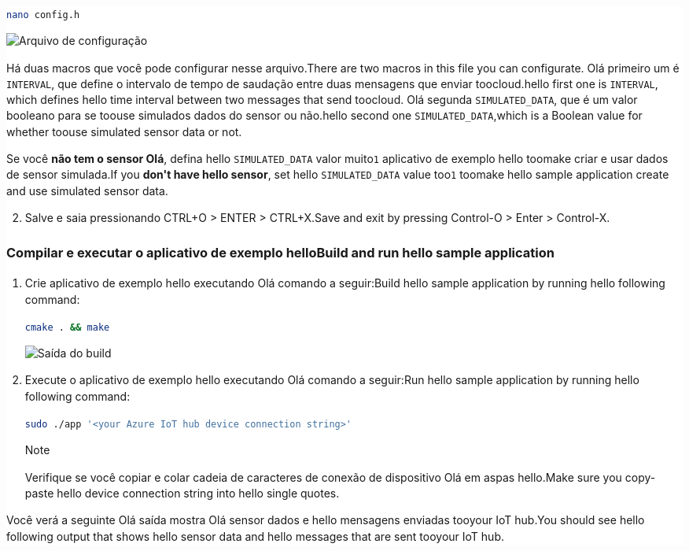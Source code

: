    ```bash
   nano config.h
   ```

   ![Arquivo de configuração](media/iot-hub-intel-edison-kit-c-get-started/13_configure_file.png)

   <span data-ttu-id="afa0f-222">Há duas macros que você pode configurar nesse arquivo.</span><span class="sxs-lookup"><span data-stu-id="afa0f-222">There are two macros in this file you can configurate.</span></span> <span data-ttu-id="afa0f-223">Olá primeiro um é `INTERVAL`, que define o intervalo de tempo de saudação entre duas mensagens que enviar toocloud.</span><span class="sxs-lookup"><span data-stu-id="afa0f-223">hello first one is `INTERVAL`, which defines hello time interval between two messages that send toocloud.</span></span> <span data-ttu-id="afa0f-224">Olá segunda `SIMULATED_DATA`, que é um valor booleano para se toouse simulados dados do sensor ou não.</span><span class="sxs-lookup"><span data-stu-id="afa0f-224">hello second one `SIMULATED_DATA`,which is a Boolean value for whether toouse simulated sensor data or not.</span></span>

   <span data-ttu-id="afa0f-225">Se você **não tem o sensor Olá**, defina hello `SIMULATED_DATA` valor muito`1` aplicativo de exemplo hello toomake criar e usar dados de sensor simulada.</span><span class="sxs-lookup"><span data-stu-id="afa0f-225">If you **don't have hello sensor**, set hello `SIMULATED_DATA` value too`1` toomake hello sample application create and use simulated sensor data.</span></span>

2. <span data-ttu-id="afa0f-226">Salve e saia pressionando CTRL+O > ENTER > CTRL+X.</span><span class="sxs-lookup"><span data-stu-id="afa0f-226">Save and exit by pressing Control-O > Enter > Control-X.</span></span>

### <a name="build-and-run-hello-sample-application"></a><span data-ttu-id="afa0f-227">Compilar e executar o aplicativo de exemplo hello</span><span class="sxs-lookup"><span data-stu-id="afa0f-227">Build and run hello sample application</span></span>

1. <span data-ttu-id="afa0f-228">Crie aplicativo de exemplo hello executando Olá comando a seguir:</span><span class="sxs-lookup"><span data-stu-id="afa0f-228">Build hello sample application by running hello following command:</span></span>

   ```bash
   cmake . && make
   ```
   ![Saída do build](media/iot-hub-intel-edison-kit-c-get-started/14_build_output.png)

1. <span data-ttu-id="afa0f-230">Execute o aplicativo de exemplo hello executando Olá comando a seguir:</span><span class="sxs-lookup"><span data-stu-id="afa0f-230">Run hello sample application by running hello following command:</span></span>

   ```bash
   sudo ./app '<your Azure IoT hub device connection string>'
   ```

   > [!NOTE] 
   <span data-ttu-id="afa0f-231">Verifique se você copiar e colar cadeia de caracteres de conexão de dispositivo Olá em aspas hello.</span><span class="sxs-lookup"><span data-stu-id="afa0f-231">Make sure you copy-paste hello device connection string into hello single quotes.</span></span>

<span data-ttu-id="afa0f-232">Você verá a seguinte Olá saída mostra Olá sensor dados e hello mensagens enviadas tooyour IoT hub.</span><span class="sxs-lookup"><span data-stu-id="afa0f-232">You should see hello following output that shows hello sensor data and hello messages that are sent tooyour IoT hub.</span></span>
